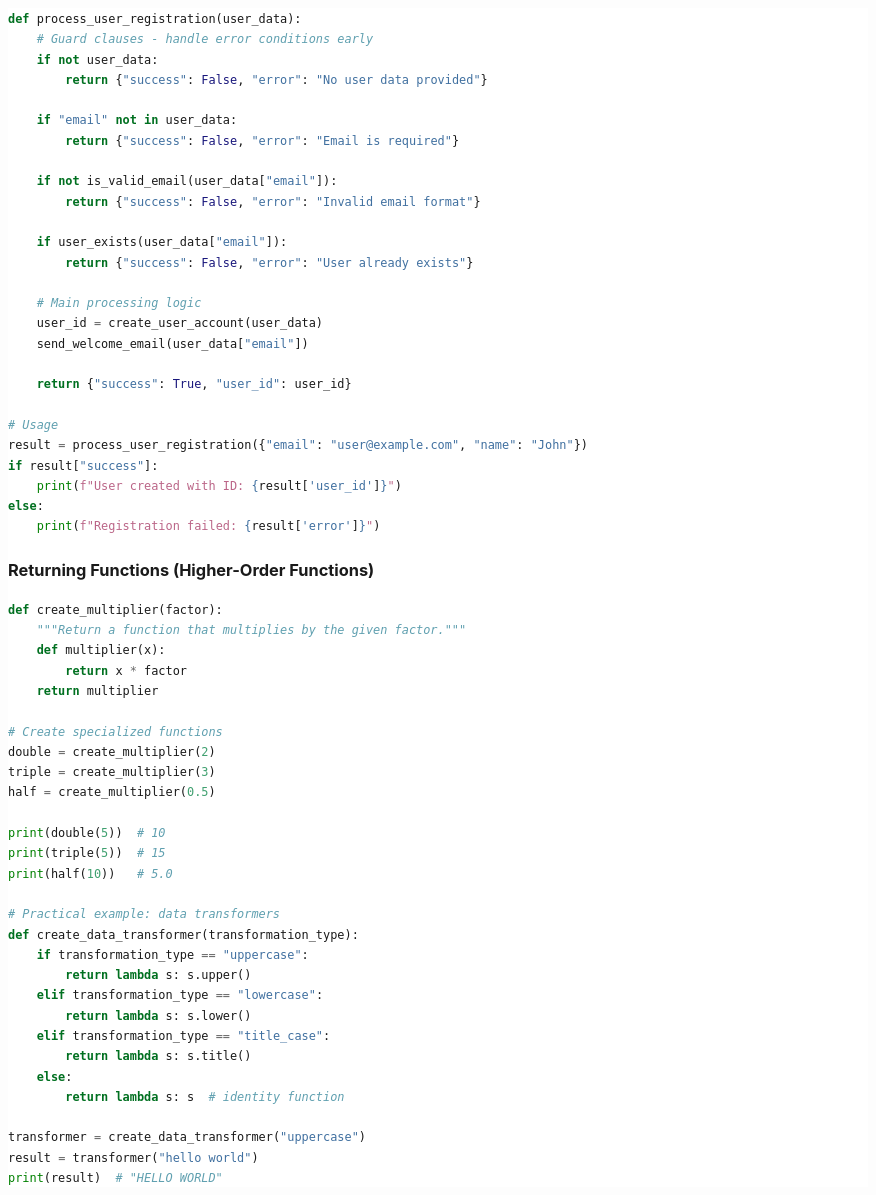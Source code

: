 ```python
def process_user_registration(user_data):
    # Guard clauses - handle error conditions early
    if not user_data:
        return {"success": False, "error": "No user data provided"}
    
    if "email" not in user_data:
        return {"success": False, "error": "Email is required"}
    
    if not is_valid_email(user_data["email"]):
        return {"success": False, "error": "Invalid email format"}
    
    if user_exists(user_data["email"]):
        return {"success": False, "error": "User already exists"}
    
    # Main processing logic
    user_id = create_user_account(user_data)
    send_welcome_email(user_data["email"])
    
    return {"success": True, "user_id": user_id}

# Usage
result = process_user_registration({"email": "user@example.com", "name": "John"})
if result["success"]:
    print(f"User created with ID: {result['user_id']}")
else:
    print(f"Registration failed: {result['error']}")
```

### Returning Functions (Higher-Order Functions)

```python
def create_multiplier(factor):
    """Return a function that multiplies by the given factor."""
    def multiplier(x):
        return x * factor
    return multiplier

# Create specialized functions
double = create_multiplier(2)
triple = create_multiplier(3)
half = create_multiplier(0.5)

print(double(5))  # 10
print(triple(5))  # 15
print(half(10))   # 5.0

# Practical example: data transformers
def create_data_transformer(transformation_type):
    if transformation_type == "uppercase":
        return lambda s: s.upper()
    elif transformation_type == "lowercase":
        return lambda s: s.lower()
    elif transformation_type == "title_case":
        return lambda s: s.title()
    else:
        return lambda s: s  # identity function

transformer = create_data_transformer("uppercase")
result = transformer("hello world")
print(result)  # "HELLO WORLD"
```
